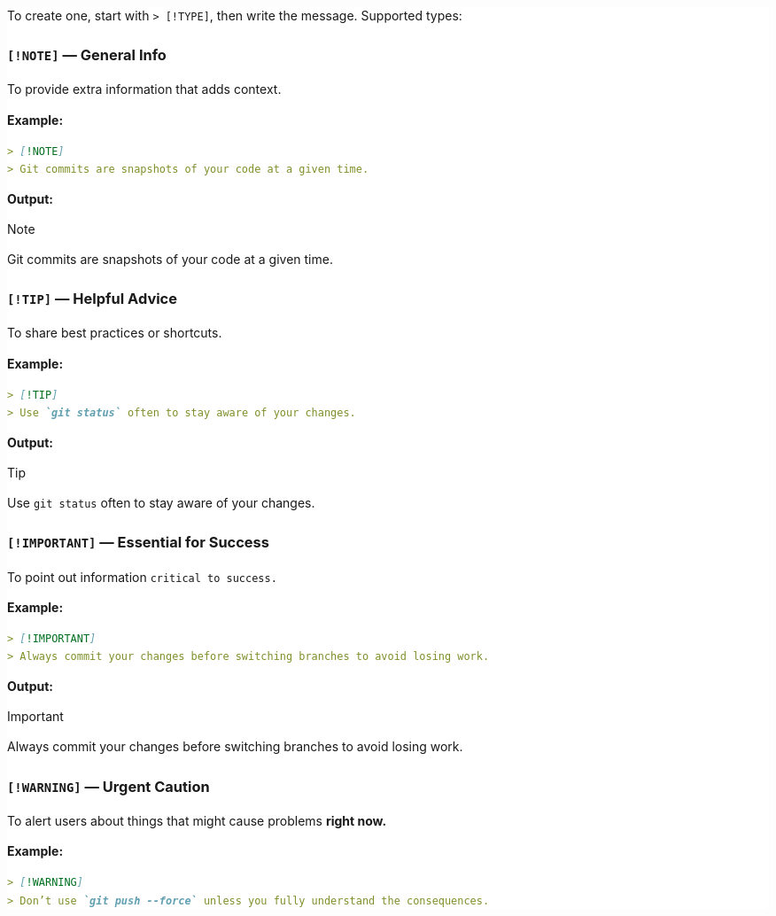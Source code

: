 To create one, start with `> [!TYPE]`, then write the message. Supported types:

### `[!NOTE]` — General Info

To provide extra information that adds context.

**Example:**

```markdown
> [!NOTE]
> Git commits are snapshots of your code at a given time.
```

**Output:**

> [!NOTE]
> Git commits are snapshots of your code at a given time.

### `[!TIP]` — Helpful Advice

To share best practices or shortcuts.

**Example:**

```markdown
> [!TIP]
> Use `git status` often to stay aware of your changes.
```

**Output:**

> [!TIP]
> Use `git status` often to stay aware of your changes.

### `[!IMPORTANT]` — Essential for Success

To point out information `critical to success.`

**Example:**

```markdown
> [!IMPORTANT]
> Always commit your changes before switching branches to avoid losing work.
```

**Output:**

> [!IMPORTANT]
> Always commit your changes before switching branches to avoid losing work.

### `[!WARNING]` — Urgent Caution

To alert users about things that might cause problems **right now.**

**Example:**

```markdown
> [!WARNING]
> Don’t use `git push --force` unless you fully understand the consequences.
```


[^1]: This is the footnote content.
[^1]: This is the footnote content.
[^2]: The source of Markdown documentation is [here](https://www.markdownguide.org/).